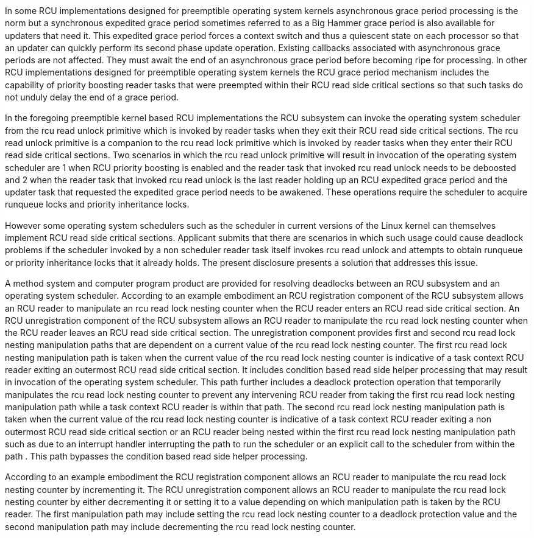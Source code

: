 In some RCU implementations designed for preemptible operating system kernels asynchronous grace period processing is the norm but a synchronous expedited grace period sometimes referred to as a Big Hammer grace period is also available for updaters that need it. This expedited grace period forces a context switch and thus a quiescent state on each processor so that an updater can quickly perform its second phase update operation. Existing callbacks associated with asynchronous grace periods are not affected. They must await the end of an asynchronous grace period before becoming ripe for processing. In other RCU implementations designed for preemptible operating system kernels the RCU grace period mechanism includes the capability of priority boosting reader tasks that were preempted within their RCU read side critical sections so that such tasks do not unduly delay the end of a grace period.

In the foregoing preemptible kernel based RCU implementations the RCU subsystem can invoke the operating system scheduler from the rcu read unlock primitive which is invoked by reader tasks when they exit their RCU read side critical sections. The rcu read unlock primitive is a companion to the rcu read lock primitive which is invoked by reader tasks when they enter their RCU read side critical sections. Two scenarios in which the rcu read unlock primitive will result in invocation of the operating system scheduler are 1 when RCU priority boosting is enabled and the reader task that invoked rcu read unlock needs to be deboosted and 2 when the reader task that invoked rcu read unlock is the last reader holding up an RCU expedited grace period and the updater task that requested the expedited grace period needs to be awakened. These operations require the scheduler to acquire runqueue locks and priority inheritance locks.

However some operating system schedulers such as the scheduler in current versions of the Linux kernel can themselves implement RCU read side critical sections. Applicant submits that there are scenarios in which such usage could cause deadlock problems if the scheduler invoked by a non scheduler reader task itself invokes rcu read unlock and attempts to obtain runqueue or priority inheritance locks that it already holds. The present disclosure presents a solution that addresses this issue.

A method system and computer program product are provided for resolving deadlocks between an RCU subsystem and an operating system scheduler. According to an example embodiment an RCU registration component of the RCU subsystem allows an RCU reader to manipulate an rcu read lock nesting counter when the RCU reader enters an RCU read side critical section. An RCU unregistration component of the RCU subsystem allows an RCU reader to manipulate the rcu read lock nesting counter when the RCU reader leaves an RCU read side critical section. The unregistration component provides first and second rcu read lock nesting manipulation paths that are dependent on a current value of the rcu read lock nesting counter. The first rcu read lock nesting manipulation path is taken when the current value of the rcu read lock nesting counter is indicative of a task context RCU reader exiting an outermost RCU read side critical section. It includes condition based read side helper processing that may result in invocation of the operating system scheduler. This path further includes a deadlock protection operation that temporarily manipulates the rcu read lock nesting counter to prevent any intervening RCU reader from taking the first rcu read lock nesting manipulation path while a task context RCU reader is within that path. The second rcu read lock nesting manipulation path is taken when the current value of the rcu read lock nesting counter is indicative of a task context RCU reader exiting a non outermost RCU read side critical section or an RCU reader being nested within the first rcu read lock nesting manipulation path such as due to an interrupt handler interrupting the path to run the scheduler or an explicit call to the scheduler from within the path . This path bypasses the condition based read side helper processing.

According to an example embodiment the RCU registration component allows an RCU reader to manipulate the rcu read lock nesting counter by incrementing it. The RCU unregistration component allows an RCU reader to manipulate the rcu read lock nesting counter by either decrementing it or setting it to a value depending on which manipulation path is taken by the RCU reader. The first manipulation path may include setting the rcu read lock nesting counter to a deadlock protection value and the second manipulation path may include decrementing the rcu read lock nesting counter.
